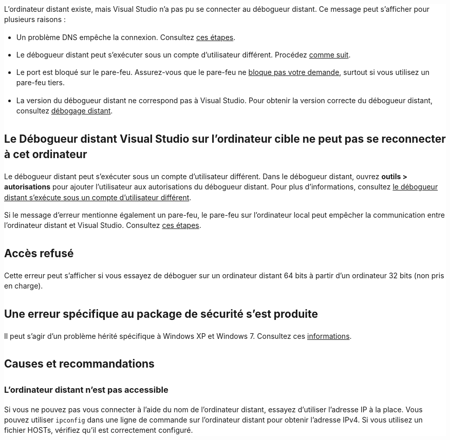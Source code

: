 L’ordinateur distant existe, mais Visual Studio n’a pas pu se connecter au débogueur distant. Ce message peut s’afficher pour plusieurs raisons :

- Un problème DNS empêche la connexion. Consultez [ces étapes](#dns).

- Le débogueur distant peut s’exécuter sous un compte d’utilisateur différent. Procédez [comme suit](#user_accounts).

- Le port est bloqué sur le pare-feu. Assurez-vous que le pare-feu ne [bloque pas votre demande](#firewall), surtout si vous utilisez un pare-feu tiers.

- La version du débogueur distant ne correspond pas à Visual Studio. Pour obtenir la version correcte du débogueur distant, consultez [débogage distant](../debugger/remote-debugging.md).

## <a name="the-visual-studio-remote-debugger-on-the-target-computer-cannot-connect-back-to-this-computer"></a><a name="cant_connect_back"></a> Le Débogueur distant Visual Studio sur l’ordinateur cible ne peut pas se reconnecter à cet ordinateur

Le débogueur distant peut s’exécuter sous un compte d’utilisateur différent. Dans le débogueur distant, ouvrez **outils > autorisations** pour ajouter l’utilisateur aux autorisations du débogueur distant. Pour plus d’informations, consultez [le débogueur distant s’exécute sous un compte d’utilisateur différent](#user_accounts).

Si le message d’erreur mentionne également un pare-feu, le pare-feu sur l’ordinateur local peut empêcher la communication entre l’ordinateur distant et Visual Studio. Consultez [ces étapes](#firewall).

## <a name="access-denied"></a><a name="access_denied"></a> Accès refusé

Cette erreur peut s’afficher si vous essayez de déboguer sur un ordinateur distant 64 bits à partir d’un ordinateur 32 bits (non pris en charge).

## <a name="a-security-package-specific-error-occurred"></a><a name="security_package"></a> Une erreur spécifique au package de sécurité s’est produite

Il peut s’agir d’un problème hérité spécifique à Windows XP et Windows 7. Consultez ces [informations](https://stackoverflow.com/questions/4786016/unable-to-connect-to-the-microsoft-remote-debugging-monitor-a-security-package).

## <a name="causes-and-recommendations"></a>Causes et recommandations

### <a name="the-remote-machine-is-not-reachable"></a><a name="dns"></a> L’ordinateur distant n’est pas accessible

Si vous ne pouvez pas vous connecter à l’aide du nom de l’ordinateur distant, essayez d’utiliser l’adresse IP à la place. Vous pouvez utiliser `ipconfig` dans une ligne de commande sur l’ordinateur distant pour obtenir l’adresse IPv4. Si vous utilisez un fichier HOSTs, vérifiez qu’il est correctement configuré.
